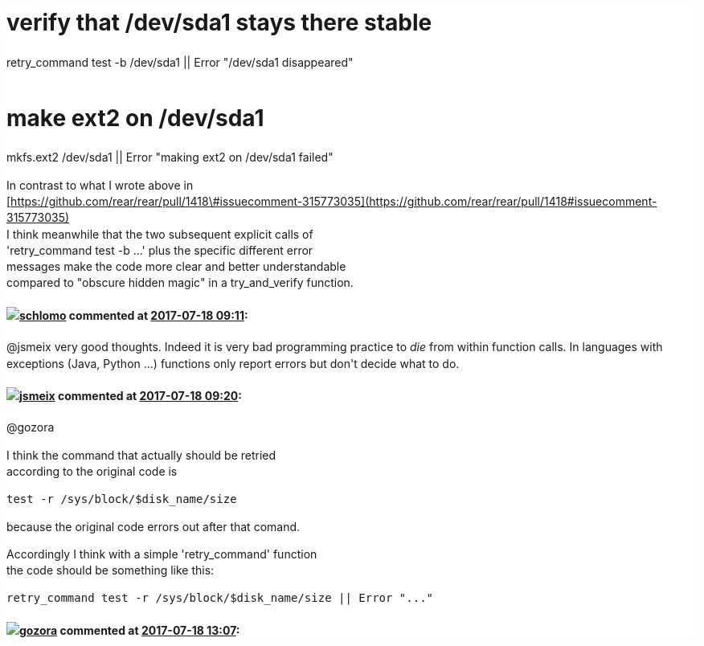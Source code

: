# verify that /dev/sda1 stays there stable
retry_command test -b /dev/sda1 || Error "/dev/sda1 disappeared"
# make ext2 on /dev/sda1
mkfs.ext2 /dev/sda1 || Error "making ext2 on /dev/sda1 failed"
</pre>

In contrast to what I wrote above in  
[https://github.com/rear/rear/pull/1418\#issuecomment-315773035](https://github.com/rear/rear/pull/1418#issuecomment-315773035)  
I think meanwhile that the two subsequent explicit calls of  
'retry\_command test -b ...' plus the specific different error  
messages make the code more clear and better understandable  
compared to "obscure hidden magic" in a try\_and\_verify function.

#### <img src="https://avatars.githubusercontent.com/u/101384?v=4" width="50">[schlomo](https://github.com/schlomo) commented at [2017-07-18 09:11](https://github.com/rear/rear/pull/1418#issuecomment-316005085):

@jsmeix very good thoughts. Indeed it is very bad programming practice
to *die* from within function calls. In languages with exceptions (Java,
Python ...) functions only report errors but don't decide what to do.

#### <img src="https://avatars.githubusercontent.com/u/1788608?u=925fc54e2ce01551392622446ece427f51e2f0ce&v=4" width="50">[jsmeix](https://github.com/jsmeix) commented at [2017-07-18 09:20](https://github.com/rear/rear/pull/1418#issuecomment-316007355):

@gozora

I think the command that actually should be retried  
according to the original code is

<pre>
test -r /sys/block/$disk_name/size
</pre>

because the original code errors out after that comand.

Accordingly I think with a simple 'retry\_command' function  
the code should be something like this:

<pre>
retry_command test -r /sys/block/$disk_name/size || Error "..."
</pre>

#### <img src="https://avatars.githubusercontent.com/u/12116358?u=1c5ba9dcee5ca3082f03029a7fbe647efd30eb49&v=4" width="50">[gozora](https://github.com/gozora) commented at [2017-07-18 13:07](https://github.com/rear/rear/pull/1418#issuecomment-316057854):

